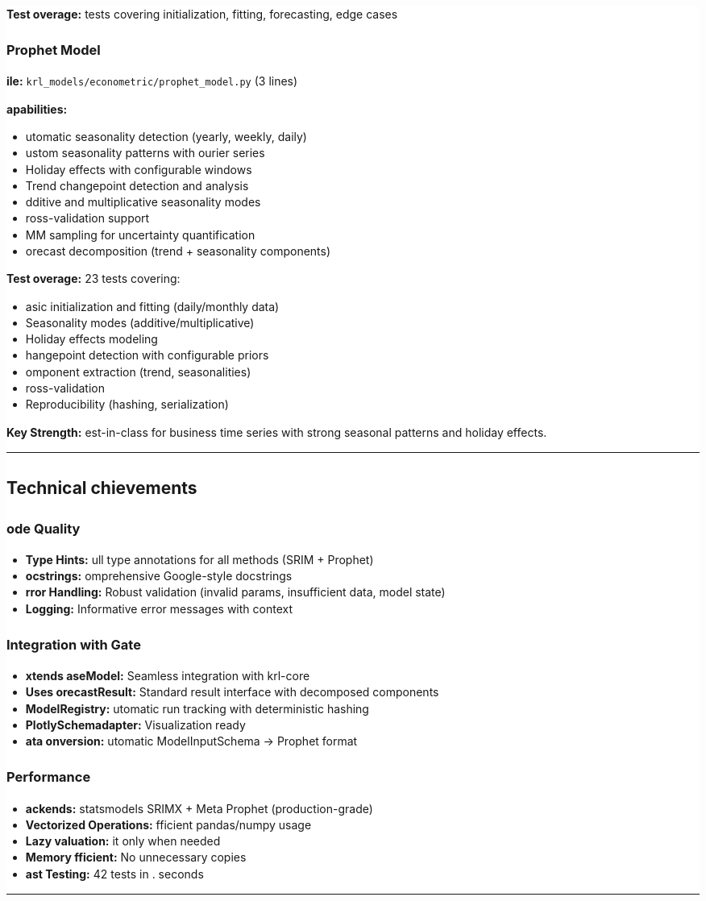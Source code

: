 **Test overage:**  tests covering initialization, fitting, forecasting, edge cases

### Prophet Model 
**ile:** `krl_models/econometric/prophet_model.py` (3 lines)

**apabilities:**
- utomatic seasonality detection (yearly, weekly, daily)
- ustom seasonality patterns with ourier series
- Holiday effects with configurable windows
- Trend changepoint detection and analysis
- dditive and multiplicative seasonality modes
- ross-validation support
- MM sampling for uncertainty quantification
- orecast decomposition (trend + seasonality components)

**Test overage:** 23 tests covering:
- asic initialization and fitting (daily/monthly data)
- Seasonality modes (additive/multiplicative)
- Holiday effects modeling
- hangepoint detection with configurable priors
- omponent extraction (trend, seasonalities)
- ross-validation
- Reproducibility (hashing, serialization)

**Key Strength:** est-in-class for business time series with strong seasonal patterns and holiday effects.

---

## Technical chievements

### ode Quality
- **Type Hints:** ull type annotations for all methods (SRIM + Prophet)
- **ocstrings:** omprehensive Google-style docstrings
- **rror Handling:** Robust validation (invalid params, insufficient data, model state)
- **Logging:** Informative error messages with context

### Integration with Gate 
- **xtends aseModel:** Seamless integration with krl-core
- **Uses orecastResult:** Standard result interface with decomposed components
- **ModelRegistry:** utomatic run tracking with deterministic hashing
- **PlotlySchemadapter:** Visualization ready
- **ata onversion:** utomatic ModelInputSchema → Prophet format

### Performance
- **ackends:** statsmodels SRIMX + Meta Prophet (production-grade)
- **Vectorized Operations:** fficient pandas/numpy usage
- **Lazy valuation:** it only when needed
- **Memory fficient:** No unnecessary copies
- **ast Testing:** 42 tests in . seconds

---